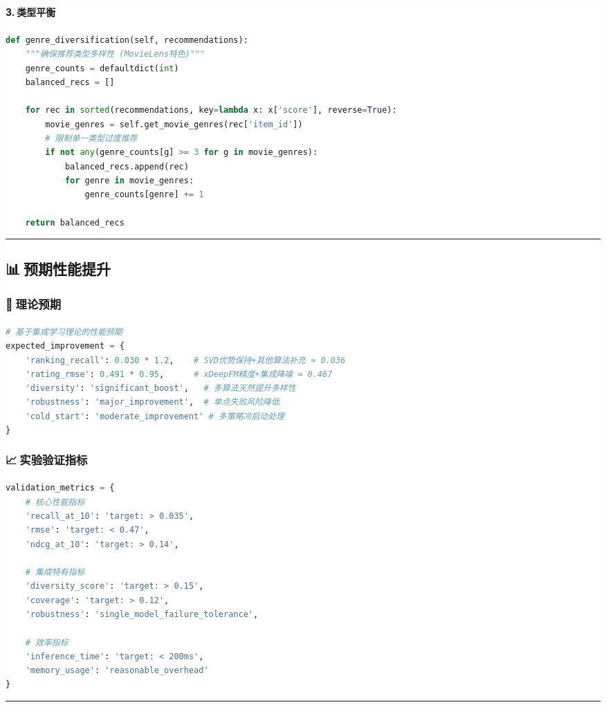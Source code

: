 #### 3. **类型平衡**
```python
def genre_diversification(self, recommendations):
    """确保推荐类型多样性 (MovieLens特色)"""
    genre_counts = defaultdict(int)
    balanced_recs = []
    
    for rec in sorted(recommendations, key=lambda x: x['score'], reverse=True):
        movie_genres = self.get_movie_genres(rec['item_id'])
        # 限制单一类型过度推荐
        if not any(genre_counts[g] >= 3 for g in movie_genres):
            balanced_recs.append(rec)
            for genre in movie_genres:
                genre_counts[genre] += 1
    
    return balanced_recs
```

---

## 📊 预期性能提升

### 🎯 理论预期

```python
# 基于集成学习理论的性能预期
expected_improvement = {
    'ranking_recall': 0.030 * 1.2,    # SVD优势保持+其他算法补充 ≈ 0.036
    'rating_rmse': 0.491 * 0.95,      # xDeepFM精度+集成降噪 ≈ 0.467
    'diversity': 'significant_boost',   # 多算法天然提升多样性
    'robustness': 'major_improvement',  # 单点失败风险降低
    'cold_start': 'moderate_improvement' # 多策略冷启动处理
}
```

### 📈 实验验证指标

```python
validation_metrics = {
    # 核心性能指标
    'recall_at_10': 'target: > 0.035',
    'rmse': 'target: < 0.47', 
    'ndcg_at_10': 'target: > 0.14',
    
    # 集成特有指标
    'diversity_score': 'target: > 0.15',
    'coverage': 'target: > 0.12',
    'robustness': 'single_model_failure_tolerance',
    
    # 效率指标
    'inference_time': 'target: < 200ms',
    'memory_usage': 'reasonable_overhead'
}
```

---
